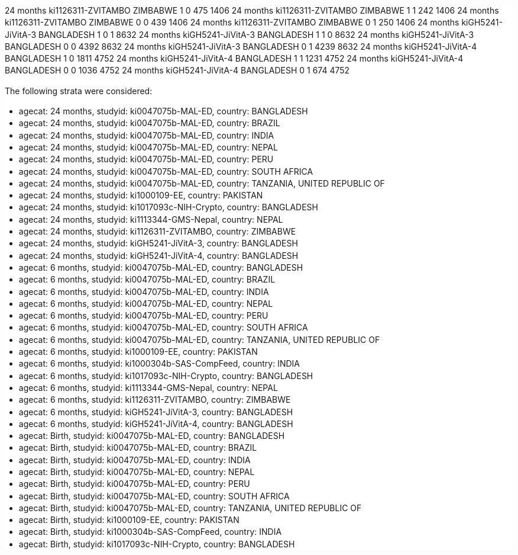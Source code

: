24 months   ki1126311-ZVITAMBO        ZIMBABWE                       1                0      475    1406
24 months   ki1126311-ZVITAMBO        ZIMBABWE                       1                1      242    1406
24 months   ki1126311-ZVITAMBO        ZIMBABWE                       0                0      439    1406
24 months   ki1126311-ZVITAMBO        ZIMBABWE                       0                1      250    1406
24 months   kiGH5241-JiVitA-3         BANGLADESH                     1                0        1    8632
24 months   kiGH5241-JiVitA-3         BANGLADESH                     1                1        0    8632
24 months   kiGH5241-JiVitA-3         BANGLADESH                     0                0     4392    8632
24 months   kiGH5241-JiVitA-3         BANGLADESH                     0                1     4239    8632
24 months   kiGH5241-JiVitA-4         BANGLADESH                     1                0     1811    4752
24 months   kiGH5241-JiVitA-4         BANGLADESH                     1                1     1231    4752
24 months   kiGH5241-JiVitA-4         BANGLADESH                     0                0     1036    4752
24 months   kiGH5241-JiVitA-4         BANGLADESH                     0                1      674    4752


The following strata were considered:

* agecat: 24 months, studyid: ki0047075b-MAL-ED, country: BANGLADESH
* agecat: 24 months, studyid: ki0047075b-MAL-ED, country: BRAZIL
* agecat: 24 months, studyid: ki0047075b-MAL-ED, country: INDIA
* agecat: 24 months, studyid: ki0047075b-MAL-ED, country: NEPAL
* agecat: 24 months, studyid: ki0047075b-MAL-ED, country: PERU
* agecat: 24 months, studyid: ki0047075b-MAL-ED, country: SOUTH AFRICA
* agecat: 24 months, studyid: ki0047075b-MAL-ED, country: TANZANIA, UNITED REPUBLIC OF
* agecat: 24 months, studyid: ki1000109-EE, country: PAKISTAN
* agecat: 24 months, studyid: ki1017093c-NIH-Crypto, country: BANGLADESH
* agecat: 24 months, studyid: ki1113344-GMS-Nepal, country: NEPAL
* agecat: 24 months, studyid: ki1126311-ZVITAMBO, country: ZIMBABWE
* agecat: 24 months, studyid: kiGH5241-JiVitA-3, country: BANGLADESH
* agecat: 24 months, studyid: kiGH5241-JiVitA-4, country: BANGLADESH
* agecat: 6 months, studyid: ki0047075b-MAL-ED, country: BANGLADESH
* agecat: 6 months, studyid: ki0047075b-MAL-ED, country: BRAZIL
* agecat: 6 months, studyid: ki0047075b-MAL-ED, country: INDIA
* agecat: 6 months, studyid: ki0047075b-MAL-ED, country: NEPAL
* agecat: 6 months, studyid: ki0047075b-MAL-ED, country: PERU
* agecat: 6 months, studyid: ki0047075b-MAL-ED, country: SOUTH AFRICA
* agecat: 6 months, studyid: ki0047075b-MAL-ED, country: TANZANIA, UNITED REPUBLIC OF
* agecat: 6 months, studyid: ki1000109-EE, country: PAKISTAN
* agecat: 6 months, studyid: ki1000304b-SAS-CompFeed, country: INDIA
* agecat: 6 months, studyid: ki1017093c-NIH-Crypto, country: BANGLADESH
* agecat: 6 months, studyid: ki1113344-GMS-Nepal, country: NEPAL
* agecat: 6 months, studyid: ki1126311-ZVITAMBO, country: ZIMBABWE
* agecat: 6 months, studyid: kiGH5241-JiVitA-3, country: BANGLADESH
* agecat: 6 months, studyid: kiGH5241-JiVitA-4, country: BANGLADESH
* agecat: Birth, studyid: ki0047075b-MAL-ED, country: BANGLADESH
* agecat: Birth, studyid: ki0047075b-MAL-ED, country: BRAZIL
* agecat: Birth, studyid: ki0047075b-MAL-ED, country: INDIA
* agecat: Birth, studyid: ki0047075b-MAL-ED, country: NEPAL
* agecat: Birth, studyid: ki0047075b-MAL-ED, country: PERU
* agecat: Birth, studyid: ki0047075b-MAL-ED, country: SOUTH AFRICA
* agecat: Birth, studyid: ki0047075b-MAL-ED, country: TANZANIA, UNITED REPUBLIC OF
* agecat: Birth, studyid: ki1000109-EE, country: PAKISTAN
* agecat: Birth, studyid: ki1000304b-SAS-CompFeed, country: INDIA
* agecat: Birth, studyid: ki1017093c-NIH-Crypto, country: BANGLADESH
